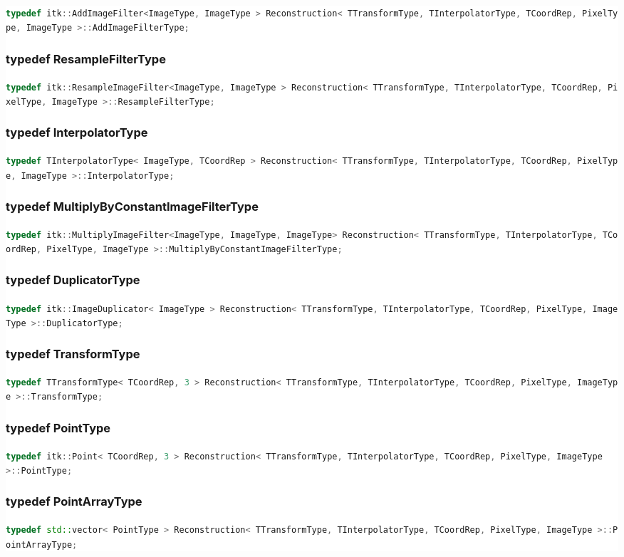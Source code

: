 ```cpp
typedef itk::AddImageFilter<ImageType, ImageType > Reconstruction< TTransformType, TInterpolatorType, TCoordRep, PixelType, ImageType >::AddImageFilterType;
```


### typedef ResampleFilterType

```cpp
typedef itk::ResampleImageFilter<ImageType, ImageType > Reconstruction< TTransformType, TInterpolatorType, TCoordRep, PixelType, ImageType >::ResampleFilterType;
```


### typedef InterpolatorType

```cpp
typedef TInterpolatorType< ImageType, TCoordRep > Reconstruction< TTransformType, TInterpolatorType, TCoordRep, PixelType, ImageType >::InterpolatorType;
```


### typedef MultiplyByConstantImageFilterType

```cpp
typedef itk::MultiplyImageFilter<ImageType, ImageType, ImageType> Reconstruction< TTransformType, TInterpolatorType, TCoordRep, PixelType, ImageType >::MultiplyByConstantImageFilterType;
```


### typedef DuplicatorType

```cpp
typedef itk::ImageDuplicator< ImageType > Reconstruction< TTransformType, TInterpolatorType, TCoordRep, PixelType, ImageType >::DuplicatorType;
```


### typedef TransformType

```cpp
typedef TTransformType< TCoordRep, 3 > Reconstruction< TTransformType, TInterpolatorType, TCoordRep, PixelType, ImageType >::TransformType;
```


### typedef PointType

```cpp
typedef itk::Point< TCoordRep, 3 > Reconstruction< TTransformType, TInterpolatorType, TCoordRep, PixelType, ImageType >::PointType;
```


### typedef PointArrayType

```cpp
typedef std::vector< PointType > Reconstruction< TTransformType, TInterpolatorType, TCoordRep, PixelType, ImageType >::PointArrayType;
```
